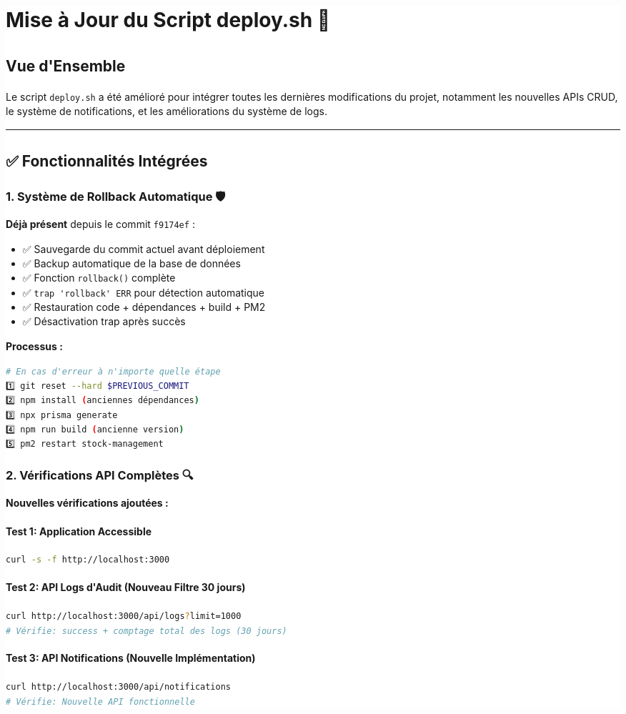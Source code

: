 # Mise à Jour du Script deploy.sh 🚀

## Vue d'Ensemble

Le script `deploy.sh` a été amélioré pour intégrer toutes les dernières modifications du projet, notamment les nouvelles APIs CRUD, le système de notifications, et les améliorations du système de logs.

---

## ✅ Fonctionnalités Intégrées

### 1. Système de Rollback Automatique 🛡️

**Déjà présent** depuis le commit `f9174ef` :
- ✅ Sauvegarde du commit actuel avant déploiement
- ✅ Backup automatique de la base de données
- ✅ Fonction `rollback()` complète
- ✅ `trap 'rollback' ERR` pour détection automatique
- ✅ Restauration code + dépendances + build + PM2
- ✅ Désactivation trap après succès

**Processus :**
```bash
# En cas d'erreur à n'importe quelle étape
1️⃣ git reset --hard $PREVIOUS_COMMIT
2️⃣ npm install (anciennes dépendances)
3️⃣ npx prisma generate
4️⃣ npm run build (ancienne version)
5️⃣ pm2 restart stock-management
```

### 2. Vérifications API Complètes 🔍

**Nouvelles vérifications ajoutées :**

#### Test 1: Application Accessible
```bash
curl -s -f http://localhost:3000
```

#### Test 2: API Logs d'Audit (Nouveau Filtre 30 jours)
```bash
curl http://localhost:3000/api/logs?limit=1000
# Vérifie: success + comptage total des logs (30 jours)
```

#### Test 3: API Notifications (Nouvelle Implémentation)
```bash
curl http://localhost:3000/api/notifications
# Vérifie: Nouvelle API fonctionnelle
```
